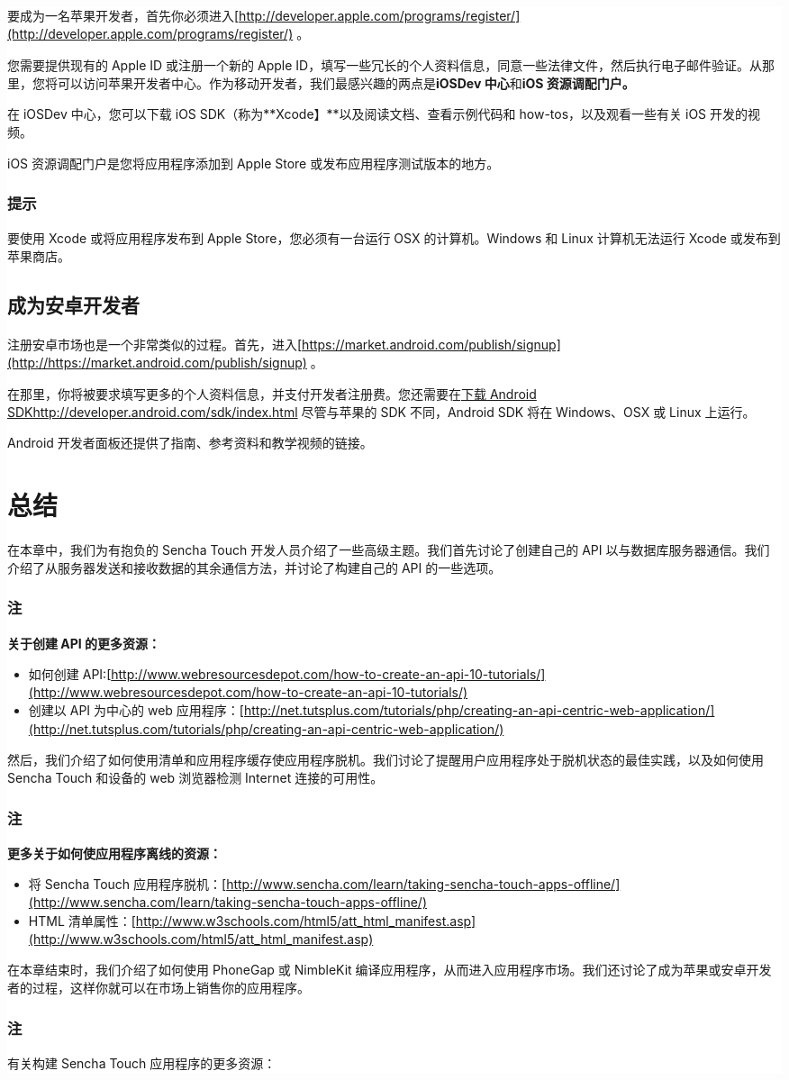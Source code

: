 要成为一名苹果开发者，首先你必须进入[http://developer.apple.com/programs/register/](http://developer.apple.com/programs/register/) 。

您需要提供现有的 Apple ID 或注册一个新的 Apple ID，填写一些冗长的个人资料信息，同意一些法律文件，然后执行电子邮件验证。从那里，您将可以访问苹果开发者中心。作为移动开发者，我们最感兴趣的两点是**iOSDev 中心**和**iOS 资源调配门户。**

在 iOSDev 中心，您可以下载 iOS SDK（称为**Xcode】**以及阅读文档、查看示例代码和 how-tos，以及观看一些有关 iOS 开发的视频。

iOS 资源调配门户是您将应用程序添加到 Apple Store 或发布应用程序测试版本的地方。

### 提示

要使用 Xcode 或将应用程序发布到 Apple Store，您必须有一台运行 OSX 的计算机。Windows 和 Linux 计算机无法运行 Xcode 或发布到苹果商店。

## 成为安卓开发者

注册安卓市场也是一个非常类似的过程。首先，进入[https://market.android.com/publish/signup](http://https://market.android.com/publish/signup) 。

在那里，你将被要求填写更多的个人资料信息，并支付开发者注册费。您还需要在[下载 Android SDKhttp://developer.android.com/sdk/index.html](http://developer.android.com/sdk/index.html) 尽管与苹果的 SDK 不同，Android SDK 将在 Windows、OSX 或 Linux 上运行。

Android 开发者面板还提供了指南、参考资料和教学视频的链接。

# 总结

在本章中，我们为有抱负的 Sencha Touch 开发人员介绍了一些高级主题。我们首先讨论了创建自己的 API 以与数据库服务器通信。我们介绍了从服务器发送和接收数据的其余通信方法，并讨论了构建自己的 API 的一些选项。

### 注

**关于创建 API 的更多资源：**

*   如何创建 API:[http://www.webresourcesdepot.com/how-to-create-an-api-10-tutorials/](http://www.webresourcesdepot.com/how-to-create-an-api-10-tutorials/)
*   创建以 API 为中心的 web 应用程序：[http://net.tutsplus.com/tutorials/php/creating-an-api-centric-web-application/](http://net.tutsplus.com/tutorials/php/creating-an-api-centric-web-application/)

然后，我们介绍了如何使用清单和应用程序缓存使应用程序脱机。我们讨论了提醒用户应用程序处于脱机状态的最佳实践，以及如何使用 Sencha Touch 和设备的 web 浏览器检测 Internet 连接的可用性。

### 注

**更多关于如何使应用程序离线的资源：**

*   将 Sencha Touch 应用程序脱机：[http://www.sencha.com/learn/taking-sencha-touch-apps-offline/](http://www.sencha.com/learn/taking-sencha-touch-apps-offline/)
*   HTML 清单属性：[http://www.w3schools.com/html5/att_html_manifest.asp](http://www.w3schools.com/html5/att_html_manifest.asp)

在本章结束时，我们介绍了如何使用 PhoneGap 或 NimbleKit 编译应用程序，从而进入应用程序市场。我们还讨论了成为苹果或安卓开发者的过程，这样你就可以在市场上销售你的应用程序。

### 注

有关构建 Sencha Touch 应用程序的更多资源：

